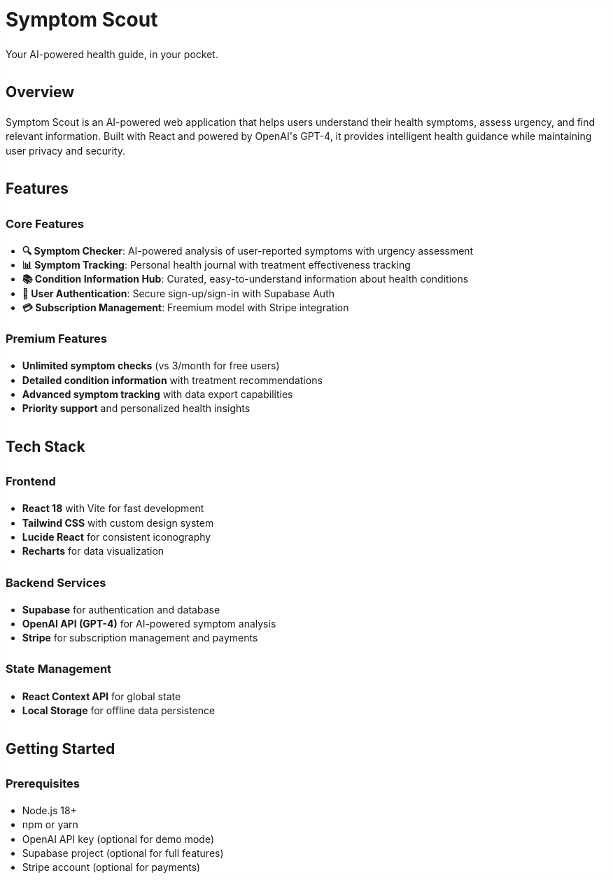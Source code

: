 # Symptom Scout

Your AI-powered health guide, in your pocket.

## Overview

Symptom Scout is an AI-powered web application that helps users understand their health symptoms, assess urgency, and find relevant information. Built with React and powered by OpenAI's GPT-4, it provides intelligent health guidance while maintaining user privacy and security.

## Features

### Core Features
- **🔍 Symptom Checker**: AI-powered analysis of user-reported symptoms with urgency assessment
- **📊 Symptom Tracking**: Personal health journal with treatment effectiveness tracking
- **📚 Condition Information Hub**: Curated, easy-to-understand information about health conditions
- **👤 User Authentication**: Secure sign-up/sign-in with Supabase Auth
- **💳 Subscription Management**: Freemium model with Stripe integration

### Premium Features
- **Unlimited symptom checks** (vs 3/month for free users)
- **Detailed condition information** with treatment recommendations
- **Advanced symptom tracking** with data export capabilities
- **Priority support** and personalized health insights

## Tech Stack

### Frontend
- **React 18** with Vite for fast development
- **Tailwind CSS** with custom design system
- **Lucide React** for consistent iconography
- **Recharts** for data visualization

### Backend Services
- **Supabase** for authentication and database
- **OpenAI API (GPT-4)** for AI-powered symptom analysis
- **Stripe** for subscription management and payments

### State Management
- **React Context API** for global state
- **Local Storage** for offline data persistence

## Getting Started

### Prerequisites

- Node.js 18+
- npm or yarn
- OpenAI API key (optional for demo mode)
- Supabase project (optional for full features)
- Stripe account (optional for payments)
